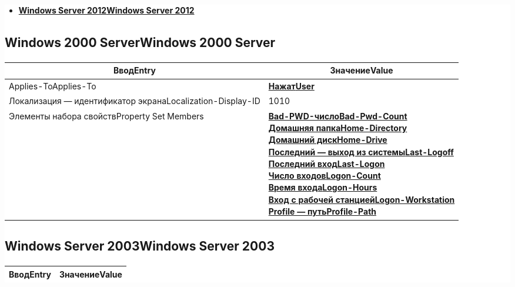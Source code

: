 -   [<span data-ttu-id="39b14-121">**Windows Server 2012**</span><span class="sxs-lookup"><span data-stu-id="39b14-121">**Windows Server 2012**</span></span>](#windows-server-2012)

## <a name="windows-2000-server"></a><span data-ttu-id="39b14-122">Windows 2000 Server</span><span class="sxs-lookup"><span data-stu-id="39b14-122">Windows 2000 Server</span></span>



| <span data-ttu-id="39b14-123">Ввод</span><span class="sxs-lookup"><span data-stu-id="39b14-123">Entry</span></span> | <span data-ttu-id="39b14-124">Значение</span><span class="sxs-lookup"><span data-stu-id="39b14-124">Value</span></span> |
|-------------------------|-----------------------------------------------------------------------------------------------------------------------------------------------------------------------------------------------------------------------------------------------------------------------------------------------------------------------------------------------------------------------------------------------------------------------------------------------------------|
| <span data-ttu-id="39b14-125">Applies-To</span><span class="sxs-lookup"><span data-stu-id="39b14-125">Applies-To</span></span>              | [<span data-ttu-id="39b14-126">**Нажат**</span><span class="sxs-lookup"><span data-stu-id="39b14-126">**User**</span></span>](c-user.md)<br/>                                                                                                                                                                                                                                                                                                                                                                                                                         |
| <span data-ttu-id="39b14-127">Локализация — идентификатор экрана</span><span class="sxs-lookup"><span data-stu-id="39b14-127">Localization-Display-ID</span></span> | <span data-ttu-id="39b14-128">10</span><span class="sxs-lookup"><span data-stu-id="39b14-128">10</span></span>                                                                                                                                                                                                                                                                                                                                                                                                                                                        |
| <span data-ttu-id="39b14-129">Элементы набора свойств</span><span class="sxs-lookup"><span data-stu-id="39b14-129">Property Set Members</span></span>    | [<span data-ttu-id="39b14-130">**Bad-PWD-число**</span><span class="sxs-lookup"><span data-stu-id="39b14-130">**Bad-Pwd-Count**</span></span>](a-badpwdcount.md)<br/> [<span data-ttu-id="39b14-131">**Домашняя папка**</span><span class="sxs-lookup"><span data-stu-id="39b14-131">**Home-Directory**</span></span>](a-homedirectory.md)<br/> [<span data-ttu-id="39b14-132">**Домашний диск**</span><span class="sxs-lookup"><span data-stu-id="39b14-132">**Home-Drive**</span></span>](a-homedrive.md)<br/> [<span data-ttu-id="39b14-133">**Последний — выход из системы**</span><span class="sxs-lookup"><span data-stu-id="39b14-133">**Last-Logoff**</span></span>](a-lastlogoff.md)<br/> [<span data-ttu-id="39b14-134">**Последний вход**</span><span class="sxs-lookup"><span data-stu-id="39b14-134">**Last-Logon**</span></span>](a-lastlogon.md)<br/> [<span data-ttu-id="39b14-135">**Число входов**</span><span class="sxs-lookup"><span data-stu-id="39b14-135">**Logon-Count**</span></span>](a-logoncount.md)<br/> [<span data-ttu-id="39b14-136">**Время входа**</span><span class="sxs-lookup"><span data-stu-id="39b14-136">**Logon-Hours**</span></span>](a-logonhours.md)<br/> [<span data-ttu-id="39b14-137">**Вход с рабочей станцией**</span><span class="sxs-lookup"><span data-stu-id="39b14-137">**Logon-Workstation**</span></span>](a-logonworkstation.md)<br/> [<span data-ttu-id="39b14-138">**Profile — путь**</span><span class="sxs-lookup"><span data-stu-id="39b14-138">**Profile-Path**</span></span>](a-profilepath.md)<br/> |



## <a name="windows-server-2003"></a><span data-ttu-id="39b14-139">Windows Server 2003</span><span class="sxs-lookup"><span data-stu-id="39b14-139">Windows Server 2003</span></span>



| <span data-ttu-id="39b14-140">Ввод</span><span class="sxs-lookup"><span data-stu-id="39b14-140">Entry</span></span> | <span data-ttu-id="39b14-141">Значение</span><span class="sxs-lookup"><span data-stu-id="39b14-141">Value</span></span> |
|-------------------------|-------------------------------------------------------------------------------------------------------------------------------------------------------------------------------------------------------------------------------------------------------------------------------------------------------------------------------------------------------------------------------------------------------------------------------------------------------------------------------------------------------------------------------------------------------------------------------------------------------------------------------------|